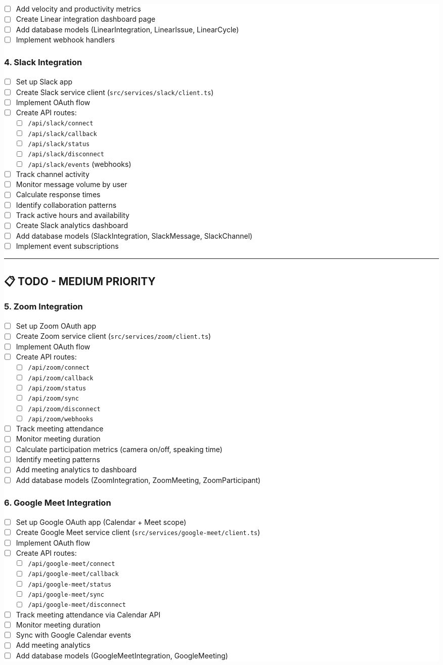- [ ] Add velocity and productivity metrics
- [ ] Create Linear integration dashboard page
- [ ] Add database models (LinearIntegration, LinearIssue, LinearCycle)
- [ ] Implement webhook handlers

### 4. Slack Integration
- [ ] Set up Slack app
- [ ] Create Slack service client (`src/services/slack/client.ts`)
- [ ] Implement OAuth flow
- [ ] Create API routes:
  - [ ] `/api/slack/connect`
  - [ ] `/api/slack/callback`
  - [ ] `/api/slack/status`
  - [ ] `/api/slack/disconnect`
  - [ ] `/api/slack/events` (webhooks)
- [ ] Track channel activity
- [ ] Monitor message volume by user
- [ ] Calculate response times
- [ ] Identify collaboration patterns
- [ ] Track active hours and availability
- [ ] Create Slack analytics dashboard
- [ ] Add database models (SlackIntegration, SlackMessage, SlackChannel)
- [ ] Implement event subscriptions

---

## 📋 TODO - MEDIUM PRIORITY

### 5. Zoom Integration
- [ ] Set up Zoom OAuth app
- [ ] Create Zoom service client (`src/services/zoom/client.ts`)
- [ ] Implement OAuth flow
- [ ] Create API routes:
  - [ ] `/api/zoom/connect`
  - [ ] `/api/zoom/callback`
  - [ ] `/api/zoom/status`
  - [ ] `/api/zoom/sync`
  - [ ] `/api/zoom/disconnect`
  - [ ] `/api/zoom/webhooks`
- [ ] Track meeting attendance
- [ ] Monitor meeting duration
- [ ] Calculate participation metrics (camera on/off, speaking time)
- [ ] Identify meeting patterns
- [ ] Add meeting analytics to dashboard
- [ ] Add database models (ZoomIntegration, ZoomMeeting, ZoomParticipant)

### 6. Google Meet Integration
- [ ] Set up Google OAuth app (Calendar + Meet scope)
- [ ] Create Google Meet service client (`src/services/google-meet/client.ts`)
- [ ] Implement OAuth flow
- [ ] Create API routes:
  - [ ] `/api/google-meet/connect`
  - [ ] `/api/google-meet/callback`
  - [ ] `/api/google-meet/status`
  - [ ] `/api/google-meet/sync`
  - [ ] `/api/google-meet/disconnect`
- [ ] Track meeting attendance via Calendar API
- [ ] Monitor meeting duration
- [ ] Sync with Google Calendar events
- [ ] Add meeting analytics
- [ ] Add database models (GoogleMeetIntegration, GoogleMeeting)
